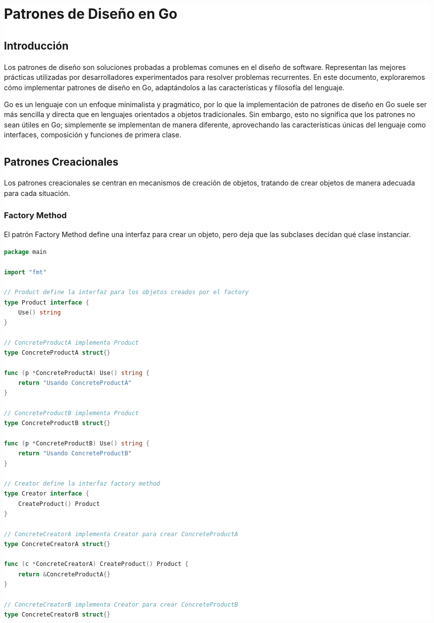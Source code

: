 # Patrones de Diseño en Go

## Introducción

Los patrones de diseño son soluciones probadas a problemas comunes en el diseño de software. Representan las mejores prácticas utilizadas por desarrolladores experimentados para resolver problemas recurrentes. En este documento, exploraremos cómo implementar patrones de diseño en Go, adaptándolos a las características y filosofía del lenguaje.

Go es un lenguaje con un enfoque minimalista y pragmático, por lo que la implementación de patrones de diseño en Go suele ser más sencilla y directa que en lenguajes orientados a objetos tradicionales. Sin embargo, esto no significa que los patrones no sean útiles en Go; simplemente se implementan de manera diferente, aprovechando las características únicas del lenguaje como interfaces, composición y funciones de primera clase.

## Patrones Creacionales

Los patrones creacionales se centran en mecanismos de creación de objetos, tratando de crear objetos de manera adecuada para cada situación.

### Factory Method

El patrón Factory Method define una interfaz para crear un objeto, pero deja que las subclases decidan qué clase instanciar.

```go
package main

import "fmt"

// Product define la interfaz para los objetos creados por el factory
type Product interface {
    Use() string
}

// ConcreteProductA implementa Product
type ConcreteProductA struct{}

func (p *ConcreteProductA) Use() string {
    return "Usando ConcreteProductA"
}

// ConcreteProductB implementa Product
type ConcreteProductB struct{}

func (p *ConcreteProductB) Use() string {
    return "Usando ConcreteProductB"
}

// Creator define la interfaz factory method
type Creator interface {
    CreateProduct() Product
}

// ConcreteCreatorA implementa Creator para crear ConcreteProductA
type ConcreteCreatorA struct{}

func (c *ConcreteCreatorA) CreateProduct() Product {
    return &ConcreteProductA{}
}

// ConcreteCreatorB implementa Creator para crear ConcreteProductB
type ConcreteCreatorB struct{}
```